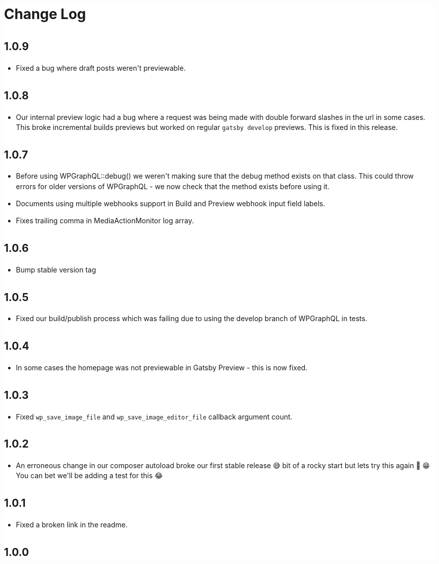 # Change Log

## 1.0.9

- Fixed a bug where draft posts weren't previewable.

## 1.0.8

- Our internal preview logic had a bug where a request was being made with double forward slashes in the url in some cases. This broke incremental builds previews but worked on regular `gatsby develop` previews. This is fixed in this release.

## 1.0.7

- Before using WPGraphQL::debug() we weren't making sure that the debug method exists on that class. This could throw errors for older versions of WPGraphQL - we now check that the method exists before using it.

- Documents using multiple webhooks support in Build and Preview webhook input field labels.

- Fixes trailing comma in MediaActionMonitor log array.

## 1.0.6

- Bump stable version tag

## 1.0.5

- Fixed our build/publish process which was failing due to using the develop branch of WPGraphQL in tests.

## 1.0.4

- In some cases the homepage was not previewable in Gatsby Preview - this is now fixed.

## 1.0.3

- Fixed `wp_save_image_file` and `wp_save_image_editor_file` callback argument count.

## 1.0.2

- An erroneous change in our composer autoload broke our first stable release 😅 bit of a rocky start but lets try this again 🤝 😁 You can bet we'll be adding a test for this 😂

## 1.0.1

- Fixed a broken link in the readme.

## 1.0.0
